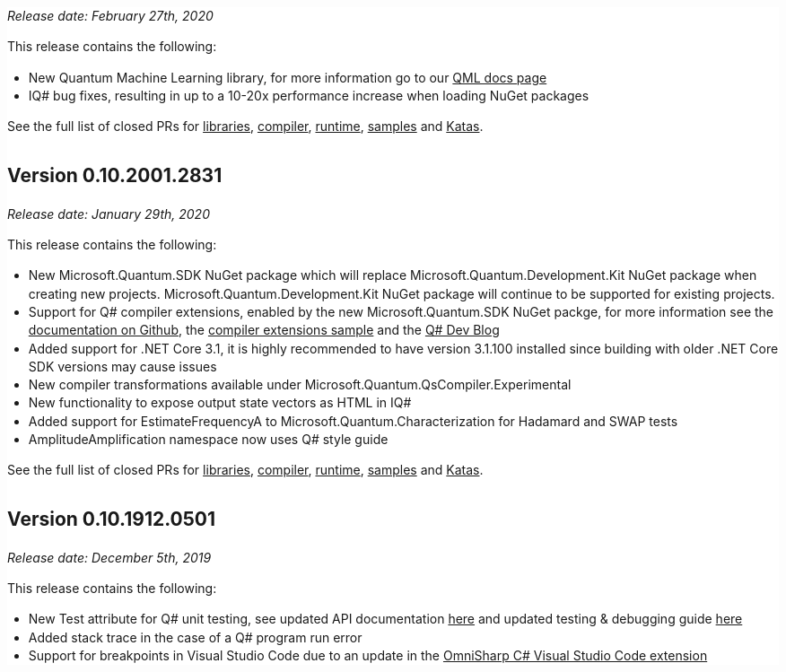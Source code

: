 *Release date: February 27th, 2020*

This release contains the following:

- New Quantum Machine Learning library, for more information go to our [QML docs page](xref:microsoft.quantum.machine-learning.concepts.intro)
- IQ# bug fixes, resulting in up to a 10-20x performance increase when loading NuGet packages

See the full list of closed PRs for [libraries](https://github.com/Microsoft/QuantumLibraries/pulls?q=is%3Apr+is%3Aclosed), [compiler](https://github.com/microsoft/qsharp-compiler/pulls?q=is%3Apr+is%3Aclosed), [runtime](https://github.com/microsoft/qsharp-runtime/pulls?q=is%3Apr+is%3Aclosed), [samples](https://github.com/Microsoft/Quantum/pulls?q=is%3Apr+is%3Aclosed) and [Katas](https://github.com/microsoft/QuantumKatas/pulls?q=is%3Apr+is%3Aclosed).  

## Version 0.10.2001.2831

*Release date: January 29th, 2020*

This release contains the following:

- New Microsoft.Quantum.SDK NuGet package which will replace Microsoft.Quantum.Development.Kit NuGet package when creating new projects. Microsoft.Quantum.Development.Kit NuGet package will continue to be supported for existing projects. 
- Support for Q# compiler extensions, enabled by the new Microsoft.Quantum.SDK NuGet packge, for more information see the [documentation on Github](https://github.com/microsoft/qsharp-compiler/tree/main/src/QuantumSdk#extending-the-q-compiler), the [compiler extensions sample](https://github.com/microsoft/qsharp-compiler/tree/main/examples/CompilerExtensions) and the [Q# Dev Blog](https://devblogs.microsoft.com/qsharp/extending-the-q-compiler/)
- Added support for .NET Core 3.1, it is highly recommended to have version 3.1.100 installed since building with older .NET Core SDK versions may cause issues
- New compiler transformations available under Microsoft.Quantum.QsCompiler.Experimental
- New functionality to expose output state vectors as HTML in IQ#
- Added support for EstimateFrequencyA to Microsoft.Quantum.Characterization for Hadamard and SWAP tests
- AmplitudeAmplification namespace now uses Q# style guide

See the full list of closed PRs for [libraries](https://github.com/Microsoft/QuantumLibraries/pulls?q=is%3Apr+is%3Aclosed), [compiler](https://github.com/microsoft/qsharp-compiler/pulls?q=is%3Apr+is%3Aclosed), [runtime](https://github.com/microsoft/qsharp-runtime/pulls?q=is%3Apr+is%3Aclosed), [samples](https://github.com/Microsoft/Quantum/pulls?q=is%3Apr+is%3Aclosed) and [Katas](https://github.com/microsoft/QuantumKatas/pulls?q=is%3Apr+is%3Aclosed).  

## Version 0.10.1912.0501

*Release date: December 5th, 2019*

This release contains the following:

- New Test attribute for Q# unit testing, see updated API documentation [here](https://docs.microsoft.com/qsharp/api/qsharp/microsoft.quantum.diagnostics.test) and updated testing & debugging guide [here](xref:microsoft.quantum.guide.testingdebugging)
- Added stack trace in the case of a Q# program run error
- Support for breakpoints in Visual Studio Code due to an update in the [OmniSharp C# Visual Studio Code extension](https://marketplace.visualstudio.com/items?itemName=ms-dotnettools.csharp)

